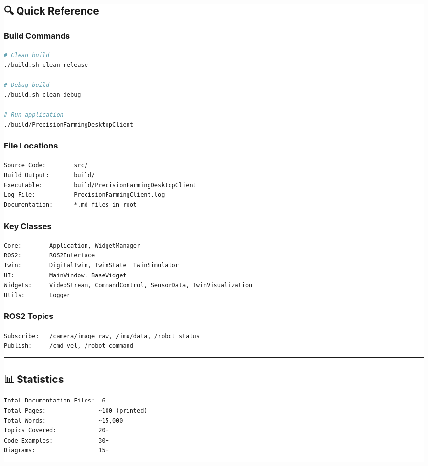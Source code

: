 ## 🔍 Quick Reference

### Build Commands
```bash
# Clean build
./build.sh clean release

# Debug build
./build.sh clean debug

# Run application
./build/PrecisionFarmingDesktopClient
```

### File Locations
```
Source Code:        src/
Build Output:       build/
Executable:         build/PrecisionFarmingDesktopClient
Log File:           PrecisionFarmingClient.log
Documentation:      *.md files in root
```

### Key Classes
```
Core:        Application, WidgetManager
ROS2:        ROS2Interface
Twin:        DigitalTwin, TwinState, TwinSimulator
UI:          MainWindow, BaseWidget
Widgets:     VideoStream, CommandControl, SensorData, TwinVisualization
Utils:       Logger
```

### ROS2 Topics
```
Subscribe:   /camera/image_raw, /imu/data, /robot_status
Publish:     /cmd_vel, /robot_command
```

---

## 📊 Statistics

```
Total Documentation Files:  6
Total Pages:               ~100 (printed)
Total Words:               ~15,000
Topics Covered:            20+
Code Examples:             30+
Diagrams:                  15+
```

---